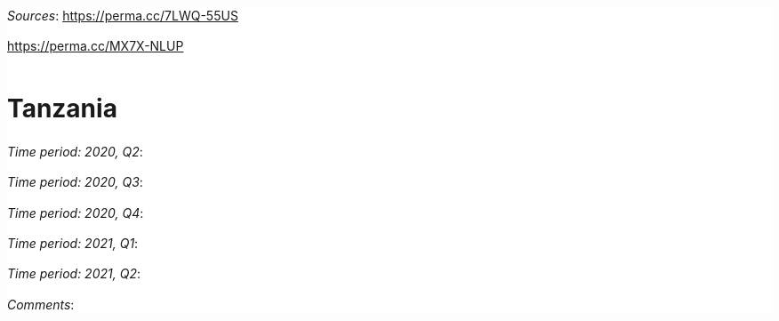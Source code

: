 *Sources*:
 https://perma.cc/7LWQ-55US


https://perma.cc/MX7X-NLUP



# Tanzania 
*Time period: 2020, Q2*: 

 
*Time period: 2020, Q3*: 

 
*Time period: 2020, Q4*: 

 
*Time period: 2021, Q1*: 

 
*Time period: 2021, Q2*: 

 

*Comments*:
